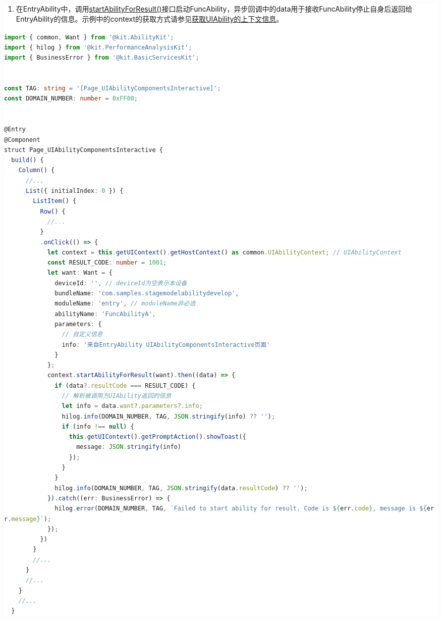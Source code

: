 1. 在EntryAbility中，调用[startAbilityForResult()](https://developer.huawei.com/consumer/cn/doc/harmonyos-references/js-apis-inner-application-uiabilitycontext#uiabilitycontextstartabilityforresult-2)接口启动FuncAbility，异步回调中的data用于接收FuncAbility停止自身后返回给EntryAbility的信息。示例中的context的获取方式请参见[获取UIAbility的上下文信息](https://developer.huawei.com/consumer/cn/doc/harmonyos-guides/uiability-usage#获取uiability的上下文信息)。

```ts
import { common, Want } from '@kit.AbilityKit';
import { hilog } from '@kit.PerformanceAnalysisKit';
import { BusinessError } from '@kit.BasicServicesKit';


const TAG: string = '[Page_UIAbilityComponentsInteractive]';
const DOMAIN_NUMBER: number = 0xFF00;


@Entry
@Component
struct Page_UIAbilityComponentsInteractive {
  build() {
    Column() {
      //...
      List({ initialIndex: 0 }) {
        ListItem() {
          Row() {
            //...
          }
          .onClick(() => {
            let context = this.getUIContext().getHostContext() as common.UIAbilityContext; // UIAbilityContext
            const RESULT_CODE: number = 1001;
            let want: Want = {
              deviceId: '', // deviceId为空表示本设备
              bundleName: 'com.samples.stagemodelabilitydevelop',
              moduleName: 'entry', // moduleName非必选
              abilityName: 'FuncAbilityA',
              parameters: {
                // 自定义信息
                info: '来自EntryAbility UIAbilityComponentsInteractive页面'
              }
            };
            context.startAbilityForResult(want).then((data) => {
              if (data?.resultCode === RESULT_CODE) {
                // 解析被调用方UIAbility返回的信息
                let info = data.want?.parameters?.info;
                hilog.info(DOMAIN_NUMBER, TAG, JSON.stringify(info) ?? '');
                if (info !== null) {
                  this.getUIContext().getPromptAction().showToast({
                    message: JSON.stringify(info)
                  });
                }
              }
              hilog.info(DOMAIN_NUMBER, TAG, JSON.stringify(data.resultCode) ?? '');
            }).catch((err: BusinessError) => {
              hilog.error(DOMAIN_NUMBER, TAG, `Failed to start ability for result. Code is ${err.code}, message is ${err.message}`);
            });
          })
        }
        //...
      }
      //...
    }
    //...
  }
```
